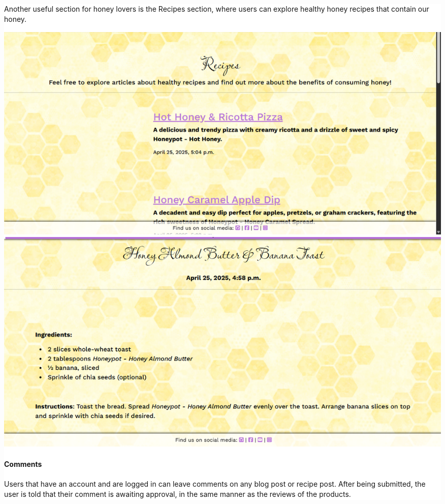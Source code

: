 Another useful section for honey lovers is the Recipes section, where users can explore healthy honey recipes that contain our honey. 

![Recipe posts list](static/images/README/recipe-section.png)
![Recipe post](static/images/README/recipe-post.png)

#### Comments

Users that have an account and are logged in can leave comments on any blog post or recipe post. After being submitted, the user is told that their comment is awaiting approval, in the same manner as the reviews of the products. 
